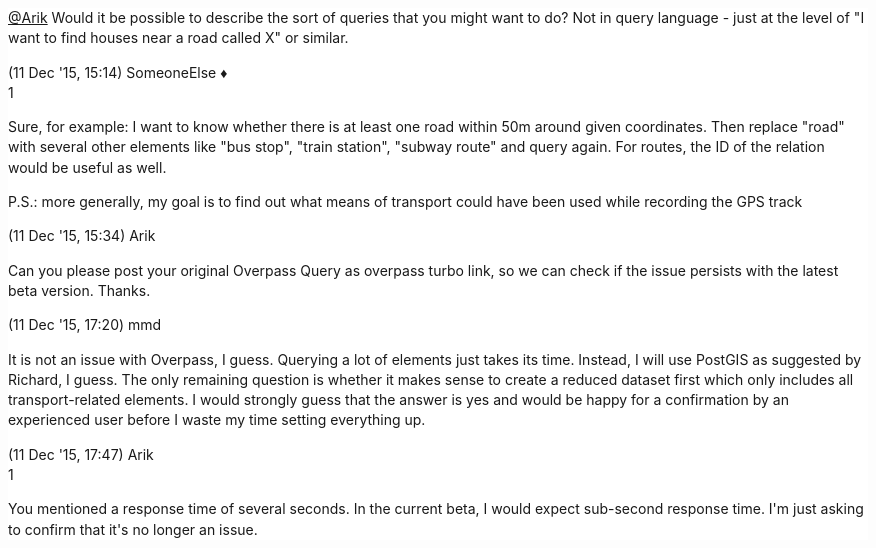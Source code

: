 <p><a href="https://help.openstreetmap.org/users/11756/arik">@Arik</a> Would it be possible to describe the sort of queries that you might want to do? Not in query language - just at the level of "I want to find houses near a road called X" or similar.</p>
</div>
<div id="comment-47100-info" class="comment-info">
<span class="comment-age">(11 Dec '15, 15:14)</span> <span class="comment-user userinfo">SomeoneElse ♦</span>
</div>
</div>
<span id="47101"></span>
<div id="comment-47101" class="comment">
<div id="post-47101-score" class="comment-score">
1
</div>
<div class="comment-text">
<p>Sure, for example: I want to know whether there is at least one road within 50m around given coordinates. Then replace "road" with several other elements like "bus stop", "train station", "subway route" and query again. For routes, the ID of the relation would be useful as well.</p>
<p>P.S.: more generally, my goal is to find out what means of transport could have been used while recording the GPS track</p>
</div>
<div id="comment-47101-info" class="comment-info">
<span class="comment-age">(11 Dec '15, 15:34)</span> <span class="comment-user userinfo">Arik</span>
</div>
</div>
<span id="47106"></span>
<div id="comment-47106" class="comment not_top_scorer">
<div id="post-47106-score" class="comment-score">
&#10;</div>
<div class="comment-text">
<p>Can you please post your original Overpass Query as overpass turbo link, so we can check if the issue persists with the latest beta version. Thanks.</p>
</div>
<div id="comment-47106-info" class="comment-info">
<span class="comment-age">(11 Dec '15, 17:20)</span> <span class="comment-user userinfo">mmd</span>
</div>
</div>
<span id="47108"></span>
<div id="comment-47108" class="comment not_top_scorer">
<div id="post-47108-score" class="comment-score">
&#10;</div>
<div class="comment-text">
<p>It is not an issue with Overpass, I guess. Querying a lot of elements just takes its time. Instead, I will use PostGIS as suggested by Richard, I guess. The only remaining question is whether it makes sense to create a reduced dataset first which only includes all transport-related elements. I would strongly guess that the answer is yes and would be happy for a confirmation by an experienced user before I waste my time setting everything up.</p>
</div>
<div id="comment-47108-info" class="comment-info">
<span class="comment-age">(11 Dec '15, 17:47)</span> <span class="comment-user userinfo">Arik</span>
</div>
</div>
<span id="47109"></span>
<div id="comment-47109" class="comment">
<div id="post-47109-score" class="comment-score">
1
</div>
<div class="comment-text">
<p>You mentioned a response time of several seconds. In the current beta, I would expect sub-second response time. I'm just asking to confirm that it's no longer an issue.</p>